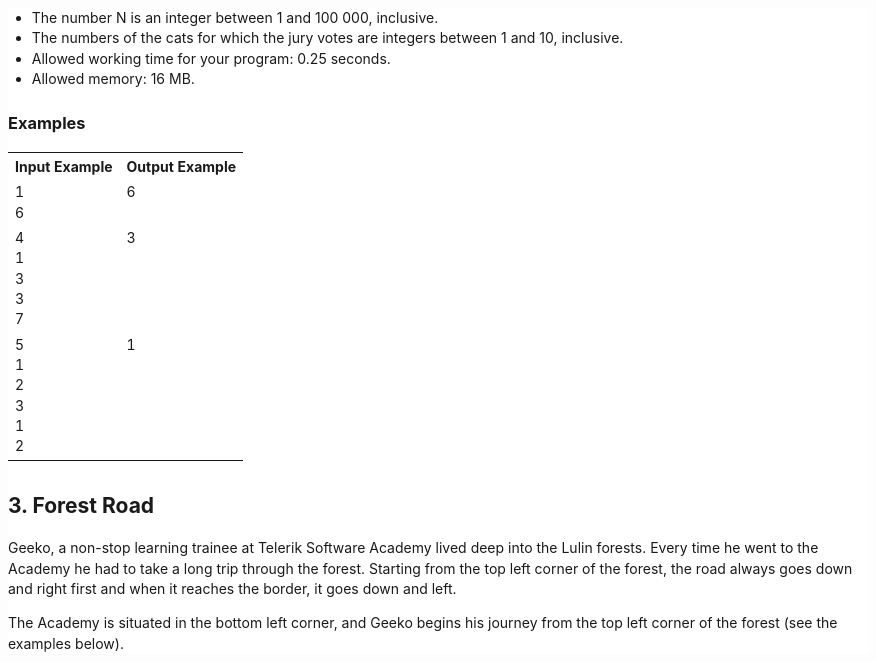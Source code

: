 * The number N is an integer between 1 and 100 000, inclusive.
* The numbers of the cats for which the jury votes are integers between 1 and 10, inclusive.
* Allowed working time for your program: 0.25 seconds.
* Allowed memory: 16 MB.


### Examples

<table>
    <tr>
        <th>Input Example</th>
        <th>Output Example</th>
    </tr>
    <tr>
        <td>
            1<br />
            6
        </td>
        <td>6</td>
    </tr>
    <tr>
        <td>
            4<br />
            1<br />
            3<br />
            3<br />
            7
        </td>
        <td>3</td>
    </tr>
    <tr>
        <td>
            5<br />
            1<br />
            2<br />
            3<br />
            1<br />
            2
        </td>
        <td>1</td>
    </tr>
</table>

## 3. Forest Road

Geeko, a non-stop learning trainee at Telerik Software Academy lived deep into the Lulin forests. Every time he went to the Academy he had to take a long trip through the forest. Starting from the top left corner of the forest, the road always goes down and right first and when it reaches the border, it goes down and left.

The Academy is situated in the bottom left corner, and Geeko begins his journey from the top left corner of the forest (see the examples below).
